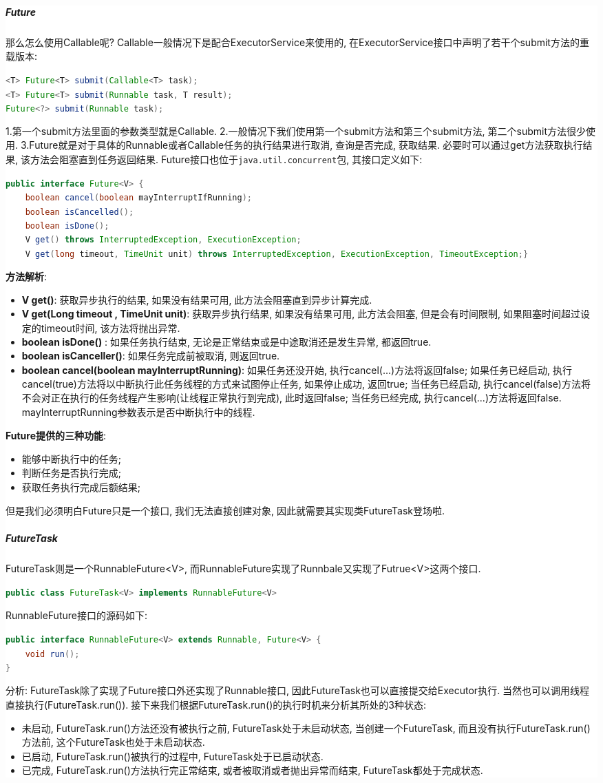 

##### Future
那么怎么使用Callable呢? Callable一般情况下是配合ExecutorService来使用的, 在ExecutorService接口中声明了若干个submit方法的重载版本:
```java
<T> Future<T> submit(Callable<T> task);
<T> Future<T> submit(Runnable task, T result);
Future<?> submit(Runnable task);
```
1.第一个submit方法里面的参数类型就是Callable.
2.一般情况下我们使用第一个submit方法和第三个submit方法, 第二个submit方法很少使用.
3.Future就是对于具体的Runnable或者Callable任务的执行结果进行取消, 查询是否完成, 获取结果. 必要时可以通过get方法获取执行结果, 该方法会阻塞直到任务返回结果.
Future接口也位于`java.util.concurrent`包, 其接口定义如下:

```java
public interface Future<V> {    
    boolean cancel(boolean mayInterruptIfRunning);    
    boolean isCancelled();    
    boolean isDone();    
    V get() throws InterruptedException, ExecutionException;    
    V get(long timeout, TimeUnit unit) throws InterruptedException, ExecutionException, TimeoutException;}
```
**方法解析**:
- **V get()**: 获取异步执行的结果, 如果没有结果可用, 此方法会阻塞直到异步计算完成. 
- **V get(Long timeout , TimeUnit unit)**: 获取异步执行结果, 如果没有结果可用, 此方法会阻塞, 但是会有时间限制, 如果阻塞时间超过设定的timeout时间, 该方法将抛出异常. 
- **boolean isDone()** : 如果任务执行结束, 无论是正常结束或是中途取消还是发生异常, 都返回true. 
- **boolean isCanceller()**: 如果任务完成前被取消, 则返回true. 
- **boolean cancel(boolean mayInterruptRunning)**: 如果任务还没开始, 执行cancel(...)方法将返回false; 如果任务已经启动, 执行cancel(true)方法将以中断执行此任务线程的方式来试图停止任务, 如果停止成功, 返回true; 当任务已经启动, 执行cancel(false)方法将不会对正在执行的任务线程产生影响(让线程正常执行到完成), 此时返回false; 当任务已经完成, 执行cancel(...)方法将返回false. mayInterruptRunning参数表示是否中断执行中的线程. 

**Future提供的三种功能**:

- 能够中断执行中的任务;
- 判断任务是否执行完成;
- 获取任务执行完成后额结果;

但是我们必须明白Future只是一个接口, 我们无法直接创建对象, 因此就需要其实现类FutureTask登场啦.



##### FutureTask
FutureTask则是一个RunnableFuture\<V\>, 而RunnableFuture实现了Runnbale又实现了Futrue\<V\>这两个接口.
```java
public class FutureTask<V> implements RunnableFuture<V>
```
RunnableFuture接口的源码如下:
```java
public interface RunnableFuture<V> extends Runnable, Future<V> {
    void run();
}
```
分析: FutureTask除了实现了Future接口外还实现了Runnable接口, 因此FutureTask也可以直接提交给Executor执行. 当然也可以调用线程直接执行(FutureTask.run()). 接下来我们根据FutureTask.run()的执行时机来分析其所处的3种状态:
- 未启动, FutureTask.run()方法还没有被执行之前, FutureTask处于未启动状态, 当创建一个FutureTask, 而且没有执行FutureTask.run()方法前, 这个FutureTask也处于未启动状态.
- 已启动, FutureTask.run()被执行的过程中, FutureTask处于已启动状态.
- 已完成, FutureTask.run()方法执行完正常结束, 或者被取消或者抛出异常而结束, FutureTask都处于完成状态.
